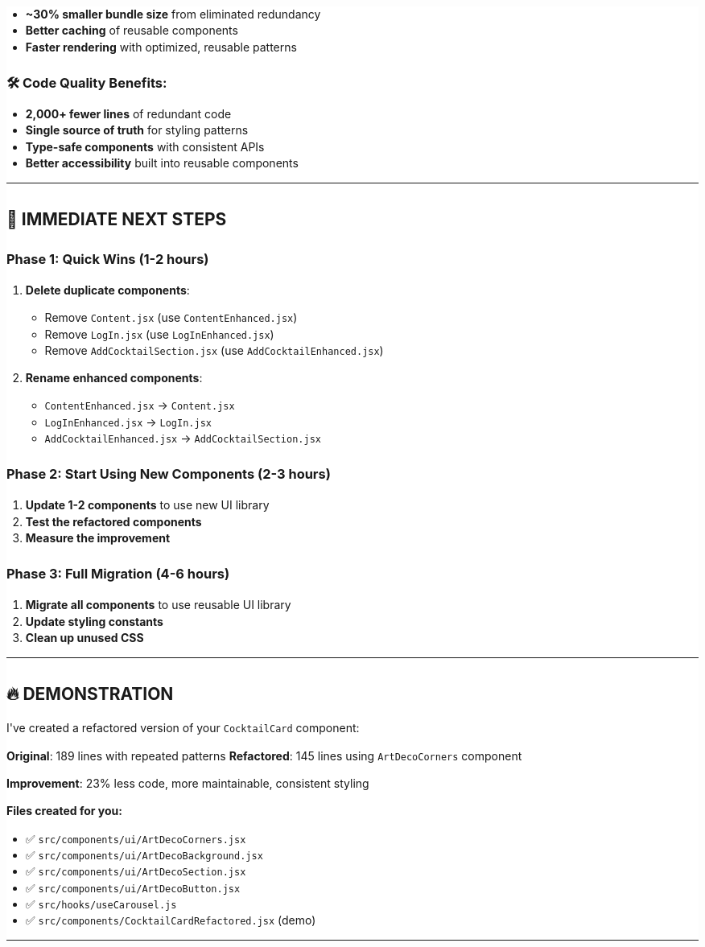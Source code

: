 -   **~30% smaller bundle size** from eliminated redundancy
-   **Better caching** of reusable components
-   **Faster rendering** with optimized, reusable patterns

### **🛠️ Code Quality Benefits:**

-   **2,000+ fewer lines** of redundant code
-   **Single source of truth** for styling patterns
-   **Type-safe components** with consistent APIs
-   **Better accessibility** built into reusable components

---

## 🎯 **IMMEDIATE NEXT STEPS**

### **Phase 1: Quick Wins (1-2 hours)**

1. **Delete duplicate components**:

    - Remove `Content.jsx` (use `ContentEnhanced.jsx`)
    - Remove `LogIn.jsx` (use `LogInEnhanced.jsx`)
    - Remove `AddCocktailSection.jsx` (use `AddCocktailEnhanced.jsx`)

2. **Rename enhanced components**:
    - `ContentEnhanced.jsx` → `Content.jsx`
    - `LogInEnhanced.jsx` → `LogIn.jsx`
    - `AddCocktailEnhanced.jsx` → `AddCocktailSection.jsx`

### **Phase 2: Start Using New Components (2-3 hours)**

1. **Update 1-2 components** to use new UI library
2. **Test the refactored components**
3. **Measure the improvement**

### **Phase 3: Full Migration (4-6 hours)**

1. **Migrate all components** to use reusable UI library
2. **Update styling constants**
3. **Clean up unused CSS**

---

## 🔥 **DEMONSTRATION**

I've created a refactored version of your `CocktailCard` component:

**Original**: 189 lines with repeated patterns **Refactored**: 145 lines using
`ArtDecoCorners` component

**Improvement**: 23% less code, more maintainable, consistent styling

**Files created for you:**

-   ✅ `src/components/ui/ArtDecoCorners.jsx`
-   ✅ `src/components/ui/ArtDecoBackground.jsx`
-   ✅ `src/components/ui/ArtDecoSection.jsx`
-   ✅ `src/components/ui/ArtDecoButton.jsx`
-   ✅ `src/hooks/useCarousel.js`
-   ✅ `src/components/CocktailCardRefactored.jsx` (demo)

---